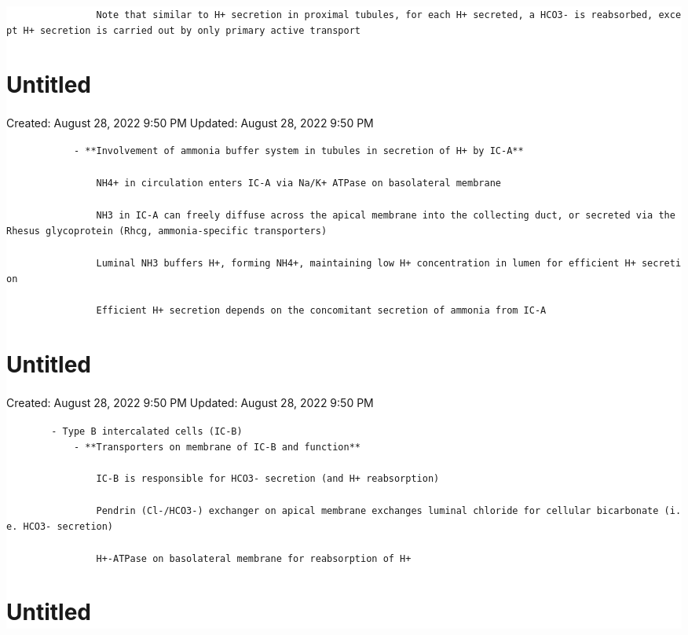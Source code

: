                     Note that similar to H+ secretion in proximal tubules, for each H+ secreted, a HCO3- is reabsorbed, except H+ secretion is carried out by only primary active transport 
                    
                    
<div class="transclusion internal-embed is-loaded"><div class="markdown-embed">





# Untitled

Created: August 28, 2022 9:50 PM
Updated: August 28, 2022 9:50 PM

</div></div>

                    
                - **Involvement of ammonia buffer system in tubules in secretion of H+ by IC-A**
                    
                    NH4+ in circulation enters IC-A via Na/K+ ATPase on basolateral membrane
                    
                    NH3 in IC-A can freely diffuse across the apical membrane into the collecting duct, or secreted via the Rhesus glycoprotein (Rhcg, ammonia-specific transporters)
                    
                    Luminal NH3 buffers H+, forming NH4+, maintaining low H+ concentration in lumen for efficient H+ secretion
                    
                    Efficient H+ secretion depends on the concomitant secretion of ammonia from IC-A
                    
                    
<div class="transclusion internal-embed is-loaded"><div class="markdown-embed">





# Untitled

Created: August 28, 2022 9:50 PM
Updated: August 28, 2022 9:50 PM

</div></div>

                    
            - Type B intercalated cells (IC-B)
                - **Transporters on membrane of IC-B and function**
                    
                    IC-B is responsible for HCO3- secretion (and H+ reabsorption)
                    
                    Pendrin (Cl-/HCO3-) exchanger on apical membrane exchanges luminal chloride for cellular bicarbonate (i.e. HCO3- secretion)
                    
                    H+-ATPase on basolateral membrane for reabsorption of H+
                    
                    
<div class="transclusion internal-embed is-loaded"><div class="markdown-embed">





# Untitled
